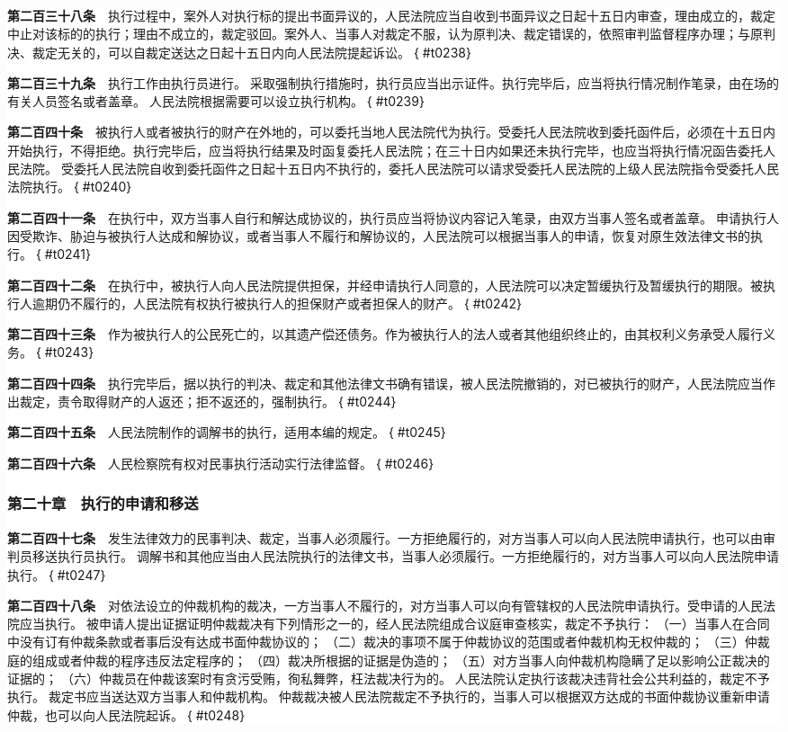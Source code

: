 
**第二百三十八条**　执行过程中，案外人对执行标的提出书面异议的，人民法院应当自收到书面异议之日起十五日内审查，理由成立的，裁定中止对该标的的执行；理由不成立的，裁定驳回。案外人、当事人对裁定不服，认为原判决、裁定错误的，依照审判监督程序办理；与原判决、裁定无关的，可以自裁定送达之日起十五日内向人民法院提起诉讼。
{ #t0238}


**第二百三十九条**　执行工作由执行员进行。
采取强制执行措施时，执行员应当出示证件。执行完毕后，应当将执行情况制作笔录，由在场的有关人员签名或者盖章。
人民法院根据需要可以设立执行机构。
{ #t0239}


**第二百四十条**　被执行人或者被执行的财产在外地的，可以委托当地人民法院代为执行。受委托人民法院收到委托函件后，必须在十五日内开始执行，不得拒绝。执行完毕后，应当将执行结果及时函复委托人民法院；在三十日内如果还未执行完毕，也应当将执行情况函告委托人民法院。
受委托人民法院自收到委托函件之日起十五日内不执行的，委托人民法院可以请求受委托人民法院的上级人民法院指令受委托人民法院执行。
{ #t0240}


**第二百四十一条**　在执行中，双方当事人自行和解达成协议的，执行员应当将协议内容记入笔录，由双方当事人签名或者盖章。
申请执行人因受欺诈、胁迫与被执行人达成和解协议，或者当事人不履行和解协议的，人民法院可以根据当事人的申请，恢复对原生效法律文书的执行。
{ #t0241}


**第二百四十二条**　在执行中，被执行人向人民法院提供担保，并经申请执行人同意的，人民法院可以决定暂缓执行及暂缓执行的期限。被执行人逾期仍不履行的，人民法院有权执行被执行人的担保财产或者担保人的财产。
{ #t0242}


**第二百四十三条**　作为被执行人的公民死亡的，以其遗产偿还债务。作为被执行人的法人或者其他组织终止的，由其权利义务承受人履行义务。
{ #t0243}


**第二百四十四条**　执行完毕后，据以执行的判决、裁定和其他法律文书确有错误，被人民法院撤销的，对已被执行的财产，人民法院应当作出裁定，责令取得财产的人返还；拒不返还的，强制执行。
{ #t0244}


**第二百四十五条**　人民法院制作的调解书的执行，适用本编的规定。
{ #t0245}


**第二百四十六条**　人民检察院有权对民事执行活动实行法律监督。
{ #t0246}


### 第二十章　执行的申请和移送

**第二百四十七条**　发生法律效力的民事判决、裁定，当事人必须履行。一方拒绝履行的，对方当事人可以向人民法院申请执行，也可以由审判员移送执行员执行。
调解书和其他应当由人民法院执行的法律文书，当事人必须履行。一方拒绝履行的，对方当事人可以向人民法院申请执行。
{ #t0247}


**第二百四十八条**　对依法设立的仲裁机构的裁决，一方当事人不履行的，对方当事人可以向有管辖权的人民法院申请执行。受申请的人民法院应当执行。
被申请人提出证据证明仲裁裁决有下列情形之一的，经人民法院组成合议庭审查核实，裁定不予执行：
（一）当事人在合同中没有订有仲裁条款或者事后没有达成书面仲裁协议的；
（二）裁决的事项不属于仲裁协议的范围或者仲裁机构无权仲裁的；
（三）仲裁庭的组成或者仲裁的程序违反法定程序的；
（四）裁决所根据的证据是伪造的；
（五）对方当事人向仲裁机构隐瞒了足以影响公正裁决的证据的；
（六）仲裁员在仲裁该案时有贪污受贿，徇私舞弊，枉法裁决行为的。
人民法院认定执行该裁决违背社会公共利益的，裁定不予执行。
裁定书应当送达双方当事人和仲裁机构。
仲裁裁决被人民法院裁定不予执行的，当事人可以根据双方达成的书面仲裁协议重新申请仲裁，也可以向人民法院起诉。
{ #t0248}
